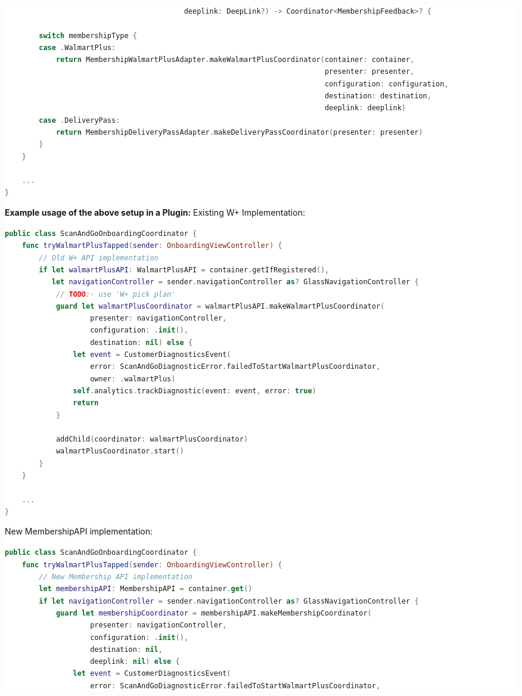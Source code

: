 ```swift
                                          deeplink: DeepLink?) -> Coordinator<MembershipFeedback>? {

        switch membershipType {
        case .WalmartPlus:
            return MembershipWalmartPlusAdapter.makeWalmartPlusCoordinator(container: container,
                                                                           presenter: presenter,
                                                                           configuration: configuration,
                                                                           destination: destination,
                                                                           deeplink: deeplink)
        case .DeliveryPass:
            return MembershipDeliveryPassAdapter.makeDeliveryPassCoordinator(presenter: presenter)
        }
    }
    
    ...
}
```

**Example usage of the above setup in a Plugin:**
Existing W+ Implementation:
```swift
public class ScanAndGoOnboardingCoordinator {
    func tryWalmartPlusTapped(sender: OnboardingViewController) {
        // Old W+ API implementation
        if let walmartPlusAPI: WalmartPlusAPI = container.getIfRegistered(),
           let navigationController = sender.navigationController as? GlassNavigationController {
            // TODO:- use 'W+ pick plan'
            guard let walmartPlusCoordinator = walmartPlusAPI.makeWalmartPlusCoordinator(
                    presenter: navigationController,
                    configuration: .init(),
                    destination: nil) else {
                let event = CustomerDiagnosticsEvent(
                    error: ScanAndGoDiagnosticError.failedToStartWalmartPlusCoordinator,
                    owner: .walmartPlus)
                self.analytics.trackDiagnostic(event: event, error: true)
                return
            }

            addChild(coordinator: walmartPlusCoordinator)
            walmartPlusCoordinator.start()
        }
    }
    
    ...
}
```

New MembershipAPI implementation:
```swift
public class ScanAndGoOnboardingCoordinator {
    func tryWalmartPlusTapped(sender: OnboardingViewController) {
        // New Membership API implementation
        let membershipAPI: MembershipAPI = container.get()
        if let navigationController = sender.navigationController as? GlassNavigationController {
            guard let membershipCoordinator = membershipAPI.makeMembershipCoordinator(
                    presenter: navigationController,
                    configuration: .init(),
                    destination: nil,
                    deeplink: nil) else {
                let event = CustomerDiagnosticsEvent(
                    error: ScanAndGoDiagnosticError.failedToStartWalmartPlusCoordinator,
```